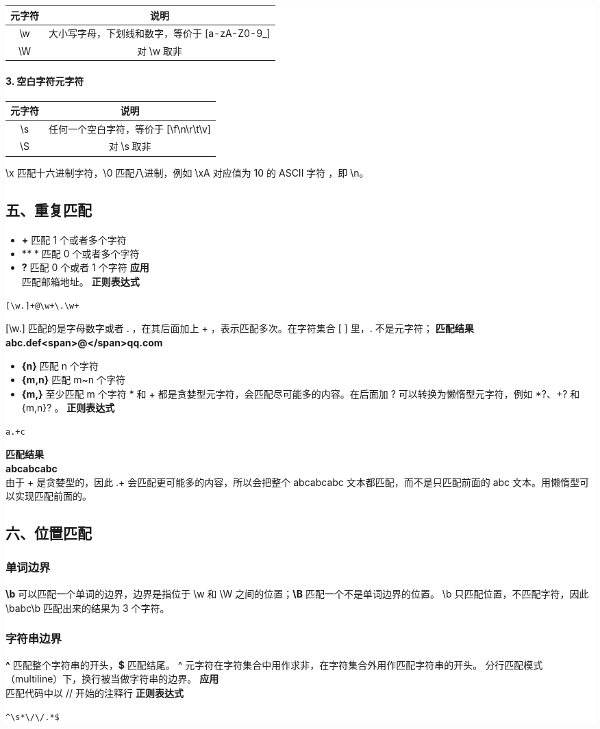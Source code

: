 |  元字符 | 说明  |
| :---: | :---: |
| \w  |  大小写字母，下划线和数字，等价于 [a-zA-Z0-9\_] |
|  \W |  对 \w 取非 |
#### 3. 空白字符元字符
| 元字符  | 说明  |
| :---: | :---: |
|  \s | 任何一个空白字符，等价于 [\f\n\r\t\v]  |
| \S  |  对 \s 取非  |
\x 匹配十六进制字符，\0 匹配八进制，例如 \xA 对应值为 10 的 ASCII 字符 ，即 \n。
## 五、重复匹配
-   **\+**   匹配 1 个或者多个字符
-   **\**  * 匹配 0 个或者多个字符
-   **?**   匹配 0 个或者 1 个字符
**应用**  
匹配邮箱地址。
**正则表达式**  
```
[\w.]+@\w+\.\w+
```
[\w.] 匹配的是字母数字或者 . ，在其后面加上 + ，表示匹配多次。在字符集合 [ ] 里，. 不是元字符；
**匹配结果**  
**abc.def\<span\>@\</span\>qq.com**  
-   **{n}**   匹配 n 个字符
-   **{m,n}**   匹配 m\~n 个字符
-   **{m,}**   至少匹配 m 个字符
\* 和 + 都是贪婪型元字符，会匹配尽可能多的内容。在后面加 ? 可以转换为懒惰型元字符，例如 \*?、+? 和 {m,n}? 。
**正则表达式**  
```
a.+c
```
**匹配结果**  
**abcabcabc**  
由于 + 是贪婪型的，因此 .+ 会匹配更可能多的内容，所以会把整个 abcabcabc 文本都匹配，而不是只匹配前面的 abc 文本。用懒惰型可以实现匹配前面的。
## 六、位置匹配
### 单词边界
**\b**   可以匹配一个单词的边界，边界是指位于 \w 和 \W 之间的位置；**\B** 匹配一个不是单词边界的位置。
\b 只匹配位置，不匹配字符，因此 \babc\b 匹配出来的结果为 3 个字符。
### 字符串边界
**^**   匹配整个字符串的开头，**$** 匹配结尾。
^ 元字符在字符集合中用作求非，在字符集合外用作匹配字符串的开头。
分行匹配模式（multiline）下，换行被当做字符串的边界。
**应用**  
匹配代码中以 // 开始的注释行
**正则表达式**  
```
^\s*\/\/.*$
```
